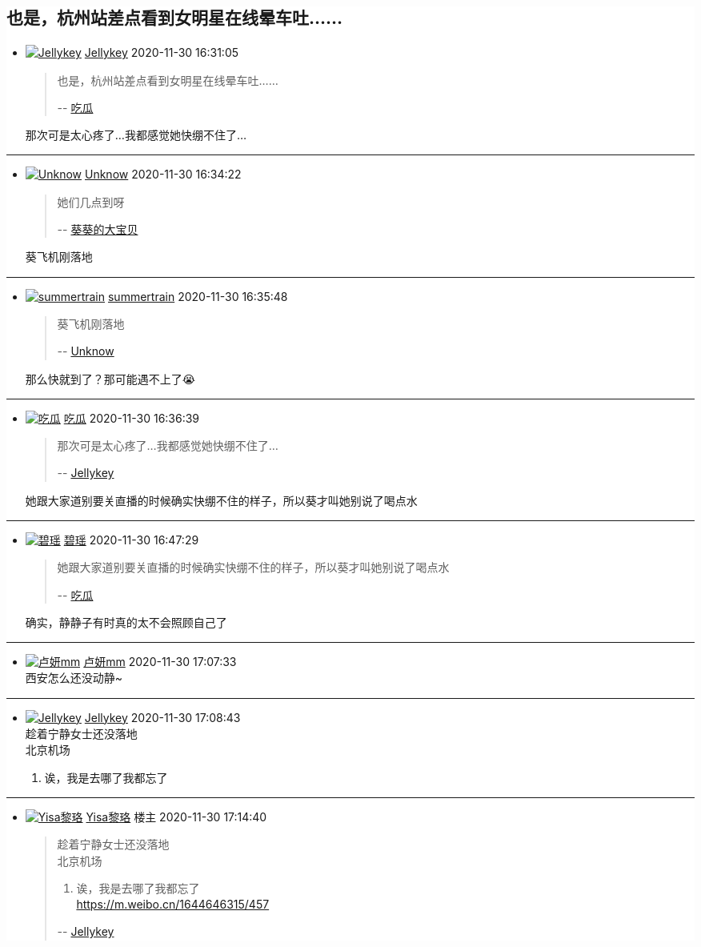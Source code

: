   也是，杭州站差点看到女明星在线晕车吐……  
---
* [![Jellykey](../../image/icon/u227281208-18.jpg)](https://www.douban.com/people/227281208/)    [Jellykey](https://www.douban.com/people/227281208/)    2020-11-30 16:31:05  
  >也是，杭州站差点看到女明星在线晕车吐……  
  >
  >-- [吃瓜](https://www.douban.com/people/219893584/)  
  
  那次可是太心疼了…我都感觉她快绷不住了…  
---
* [![Unknow](../../image/icon/u219306324-4.jpg)](https://www.douban.com/people/219306324/)    [Unknow](https://www.douban.com/people/219306324/)    2020-11-30 16:34:22  
  >她们几点到呀  
  >
  >-- [葵葵的大宝贝](https://www.douban.com/people/196003397/)  
  
  葵飞机刚落地  
---
* [![summertrain](../../image/icon/u183524918-2.jpg)](https://www.douban.com/people/183524918/)    [summertrain](https://www.douban.com/people/183524918/)    2020-11-30 16:35:48  
  >葵飞机刚落地  
  >
  >-- [Unknow](https://www.douban.com/people/219306324/)  
  
  那么快就到了？那可能遇不上了😭  
---
* [![吃瓜](../../image/icon/u219893584-2.jpg)](https://www.douban.com/people/219893584/)    [吃瓜](https://www.douban.com/people/219893584/)    2020-11-30 16:36:39  
  >那次可是太心疼了…我都感觉她快绷不住了…  
  >
  >-- [Jellykey](https://www.douban.com/people/227281208/)  
  
  她跟大家道别要关直播的时候确实快绷不住的样子，所以葵才叫她别说了喝点水  
---
* [![碧瑶](../../image/icon/u4622141-5.jpg)](https://www.douban.com/people/4622141/)    [碧瑶](https://www.douban.com/people/4622141/)    2020-11-30 16:47:29  
  >她跟大家道别要关直播的时候确实快绷不住的样子，所以葵才叫她别说了喝点水  
  >
  >-- [吃瓜](https://www.douban.com/people/219893584/)  
  
  确实，静静子有时真的太不会照顾自己了  
---
* [![卢妍mm](../../image/icon/u80682689-3.jpg)](https://www.douban.com/people/80682689/)    [卢妍mm](https://www.douban.com/people/80682689/)    2020-11-30 17:07:33  
  西安怎么还没动静~  
---
* [![Jellykey](../../image/icon/u227281208-18.jpg)](https://www.douban.com/people/227281208/)    [Jellykey](https://www.douban.com/people/227281208/)    2020-11-30 17:08:43  
  趁着宁静女士还没落地  
  北京机场  
    
  1. 诶，我是去哪了我都忘了  
---
* [![Yisa黎珞](../../image/icon/u217273308-1.jpg)](https://www.douban.com/people/217273308/)    [Yisa黎珞](https://www.douban.com/people/217273308/)    楼主    2020-11-30 17:14:40  
  >趁着宁静女士还没落地  
  >北京机场  
  >  
  >1. 诶，我是去哪了我都忘了  
  >https://m.weibo.cn/1644646315/457  
  >
  >-- [Jellykey](https://www.douban.com/people/227281208/)  
  